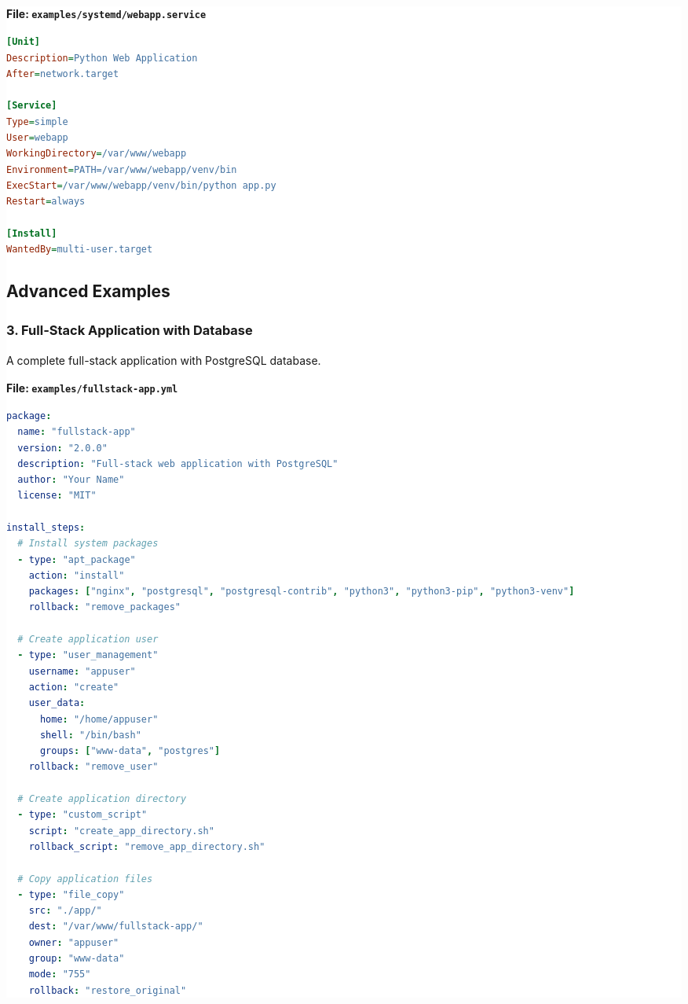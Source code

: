 **File: `examples/systemd/webapp.service`**
```ini
[Unit]
Description=Python Web Application
After=network.target

[Service]
Type=simple
User=webapp
WorkingDirectory=/var/www/webapp
Environment=PATH=/var/www/webapp/venv/bin
ExecStart=/var/www/webapp/venv/bin/python app.py
Restart=always

[Install]
WantedBy=multi-user.target
```

## Advanced Examples

### 3. Full-Stack Application with Database

A complete full-stack application with PostgreSQL database.

**File: `examples/fullstack-app.yml`**
```yaml
package:
  name: "fullstack-app"
  version: "2.0.0"
  description: "Full-stack web application with PostgreSQL"
  author: "Your Name"
  license: "MIT"

install_steps:
  # Install system packages
  - type: "apt_package"
    action: "install"
    packages: ["nginx", "postgresql", "postgresql-contrib", "python3", "python3-pip", "python3-venv"]
    rollback: "remove_packages"

  # Create application user
  - type: "user_management"
    username: "appuser"
    action: "create"
    user_data:
      home: "/home/appuser"
      shell: "/bin/bash"
      groups: ["www-data", "postgres"]
    rollback: "remove_user"

  # Create application directory
  - type: "custom_script"
    script: "create_app_directory.sh"
    rollback_script: "remove_app_directory.sh"

  # Copy application files
  - type: "file_copy"
    src: "./app/"
    dest: "/var/www/fullstack-app/"
    owner: "appuser"
    group: "www-data"
    mode: "755"
    rollback: "restore_original"
```